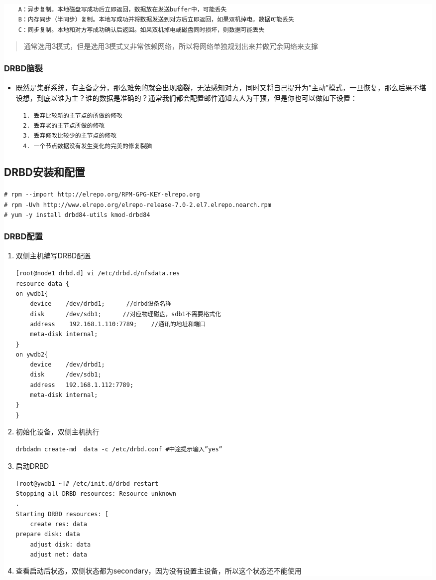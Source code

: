         A：异步复制。本地磁盘写成功后立即返回，数据放在发送buffer中，可能丢失
        B：内存同步（半同步）复制。本地写成功并将数据发送到对方后立即返回，如果双机掉电，数据可能丢失
        C：同步复制。本地和对方写成功确认后返回。如果双机掉电或磁盘同时损坏，则数据可能丢失
>通常选用3模式，但是选用3模式又非常依赖网络，所以将网络单独规划出来并做冗余网络来支撑

### DRBD脑裂
* 既然是集群系统，有主备之分，那么难免的就会出现脑裂，无法感知对方，同时又将自己提升为”主动”模式，一旦恢复，那么后果不堪设想，到底以谁为主？谁的数据是准确的？通常我们都会配置邮件通知去人为干预，但是你也可以做如下设置：

        1. 丢弃比较新的主节点的所做的修改
        2. 丢弃老的主节点所做的修改
        3. 丢弃修改比较少的主节点的修改
        4. 一个节点数据没有发生变化的完美的修复裂脑

## DRBD安装和配置

    # rpm --import http://elrepo.org/RPM-GPG-KEY-elrepo.org
    # rpm -Uvh http://www.elrepo.org/elrepo-release-7.0-2.el7.elrepo.noarch.rpm
    # yum -y install drbd84-utils kmod-drbd84
### DRBD配置
1.	双侧主机编写DRBD配置

        [root@node1 drbd.d] vi /etc/drbd.d/nfsdata.res
        resource data { 
        on ywdb1{ 
            device    /dev/drbd1;      //drbd设备名称
            disk      /dev/sdb1;      //对应物理磁盘，sdb1不需要格式化
            address    192.168.1.110:7789;    //通讯的地址和端口
            meta-disk internal; 
        } 
        on ywdb2{ 
            device    /dev/drbd1; 
            disk      /dev/sdb1; 
            address   192.168.1.112:7789; 
            meta-disk internal; 
        } 
        }
2.	初始化设备，双侧主机执行

        drbdadm create-md  data -c /etc/drbd.conf #中途提示输入”yes”
3.	启动DRBD

        [root@ywdb1 ~]# /etc/init.d/drbd restart
        Stopping all DRBD resources: Resource unknown
        .
        Starting DRBD resources: [
            create res: data
        prepare disk: data
            adjust disk: data
            adjust net: data
4.	查看启动后状态，双侧状态都为secondary，因为没有设置主设备，所以这个状态还不能使用
